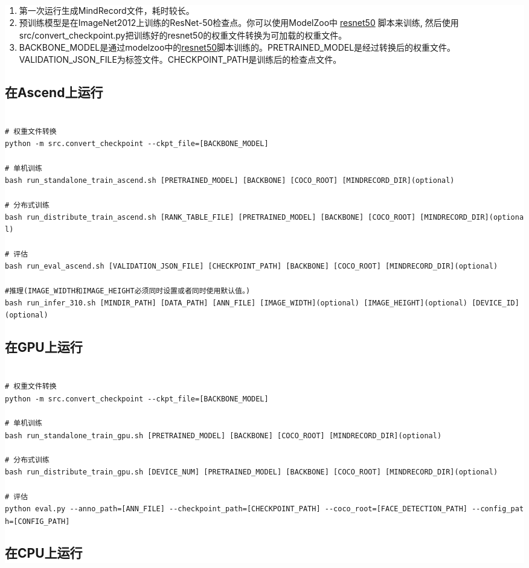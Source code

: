 1. 第一次运行生成MindRecord文件，耗时较长。
2. 预训练模型是在ImageNet2012上训练的ResNet-50检查点。你可以使用ModelZoo中 [resnet50](https://gitee.com/mindspore/models/tree/master/official/cv/resnet) 脚本来训练, 然后使用src/convert_checkpoint.py把训练好的resnet50的权重文件转换为可加载的权重文件。
3. BACKBONE_MODEL是通过modelzoo中的[resnet50](https://gitee.com/mindspore/models/tree/master/official/cv/resnet)脚本训练的。PRETRAINED_MODEL是经过转换后的权重文件。VALIDATION_JSON_FILE为标签文件。CHECKPOINT_PATH是训练后的检查点文件。

## 在Ascend上运行

```shell

# 权重文件转换
python -m src.convert_checkpoint --ckpt_file=[BACKBONE_MODEL]

# 单机训练
bash run_standalone_train_ascend.sh [PRETRAINED_MODEL] [BACKBONE] [COCO_ROOT] [MINDRECORD_DIR](optional)

# 分布式训练
bash run_distribute_train_ascend.sh [RANK_TABLE_FILE] [PRETRAINED_MODEL] [BACKBONE] [COCO_ROOT] [MINDRECORD_DIR](optional)

# 评估
bash run_eval_ascend.sh [VALIDATION_JSON_FILE] [CHECKPOINT_PATH] [BACKBONE] [COCO_ROOT] [MINDRECORD_DIR](optional)

#推理(IMAGE_WIDTH和IMAGE_HEIGHT必须同时设置或者同时使用默认值。)
bash run_infer_310.sh [MINDIR_PATH] [DATA_PATH] [ANN_FILE] [IMAGE_WIDTH](optional) [IMAGE_HEIGHT](optional) [DEVICE_ID](optional)
```

## 在GPU上运行

```shell

# 权重文件转换
python -m src.convert_checkpoint --ckpt_file=[BACKBONE_MODEL]

# 单机训练
bash run_standalone_train_gpu.sh [PRETRAINED_MODEL] [BACKBONE] [COCO_ROOT] [MINDRECORD_DIR](optional)

# 分布式训练
bash run_distribute_train_gpu.sh [DEVICE_NUM] [PRETRAINED_MODEL] [BACKBONE] [COCO_ROOT] [MINDRECORD_DIR](optional)

# 评估
python eval.py --anno_path=[ANN_FILE] --checkpoint_path=[CHECKPOINT_PATH] --coco_root=[FACE_DETECTION_PATH] --config_path=[CONFIG_PATH]
```

## 在CPU上运行
